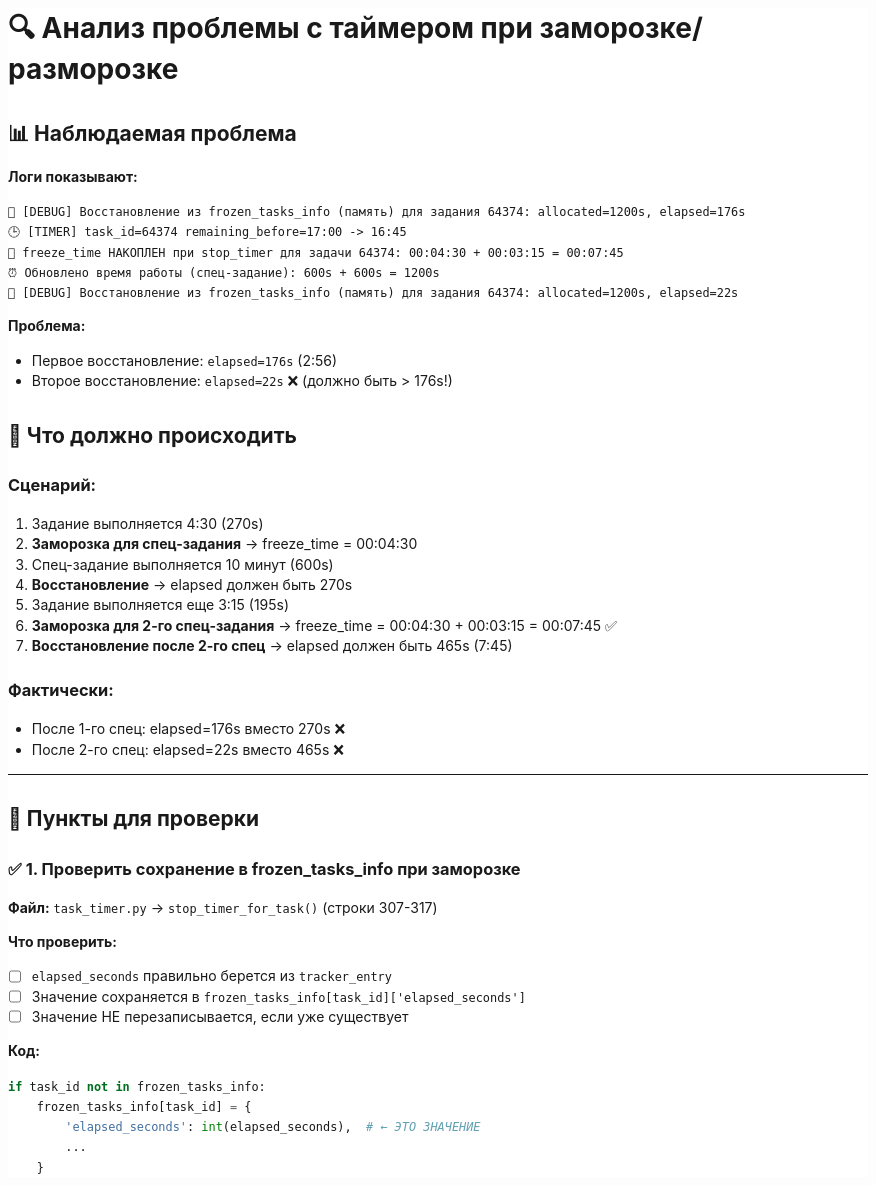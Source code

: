 # 🔍 Анализ проблемы с таймером при заморозке/разморозке

## 📊 Наблюдаемая проблема

**Логи показывают:**
```
🔧 [DEBUG] Восстановление из frozen_tasks_info (память) для задания 64374: allocated=1200s, elapsed=176s
🕒 [TIMER] task_id=64374 remaining_before=17:00 -> 16:45
💾 freeze_time НАКОПЛЕН при stop_timer для задачи 64374: 00:04:30 + 00:03:15 = 00:07:45
⏰ Обновлено время работы (спец-задание): 600s + 600s = 1200s
🔧 [DEBUG] Восстановление из frozen_tasks_info (память) для задания 64374: allocated=1200s, elapsed=22s
```

**Проблема:** 
- Первое восстановление: `elapsed=176s` (2:56)
- Второе восстановление: `elapsed=22s` ❌ (должно быть > 176s!)

## 🎯 Что должно происходить

### Сценарий:
1. Задание выполняется 4:30 (270s)
2. **Заморозка для спец-задания** → freeze_time = 00:04:30
3. Спец-задание выполняется 10 минут (600s)
4. **Восстановление** → elapsed должен быть 270s
5. Задание выполняется еще 3:15 (195s)
6. **Заморозка для 2-го спец-задания** → freeze_time = 00:04:30 + 00:03:15 = 00:07:45 ✅
7. **Восстановление после 2-го спец** → elapsed должен быть 465s (7:45)

### Фактически:
- После 1-го спец: elapsed=176s вместо 270s ❌
- После 2-го спец: elapsed=22s вместо 465s ❌

---

## 🔎 Пункты для проверки

### ✅ 1. Проверить сохранение в frozen_tasks_info при заморозке

**Файл:** `task_timer.py` → `stop_timer_for_task()` (строки 307-317)

**Что проверить:**
- [ ] `elapsed_seconds` правильно берется из `tracker_entry`
- [ ] Значение сохраняется в `frozen_tasks_info[task_id]['elapsed_seconds']`
- [ ] Значение НЕ перезаписывается, если уже существует

**Код:**
```python
if task_id not in frozen_tasks_info:
    frozen_tasks_info[task_id] = {
        'elapsed_seconds': int(elapsed_seconds),  # ← ЭТО ЗНАЧЕНИЕ
        ...
    }
```
